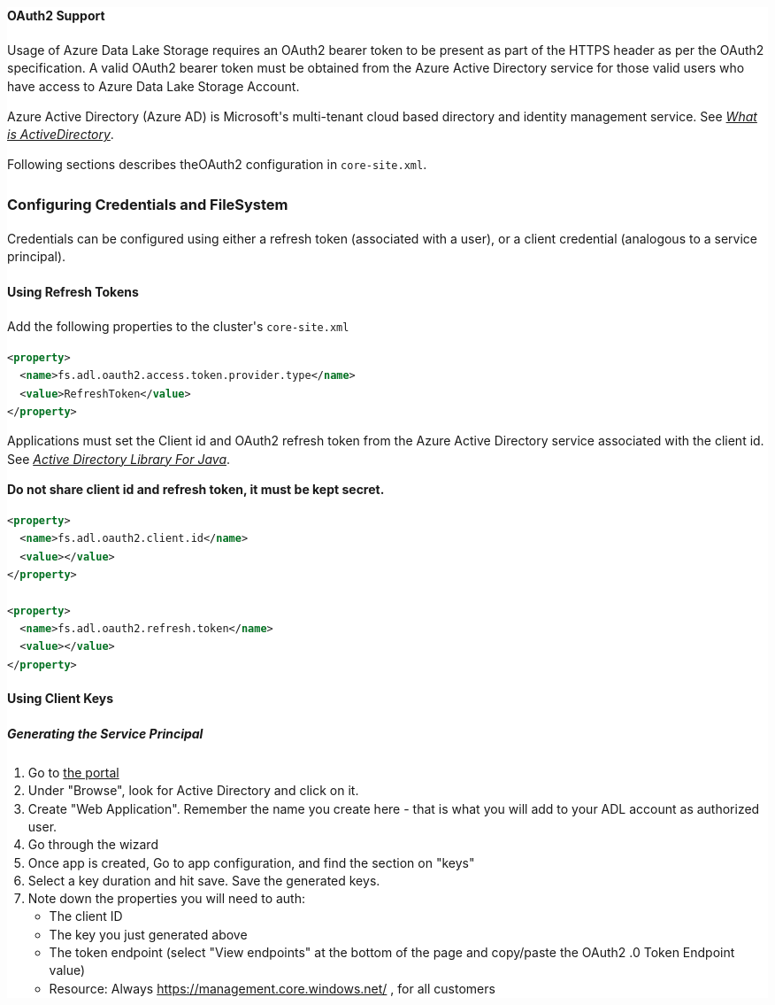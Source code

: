 #### OAuth2 Support

Usage of Azure Data Lake Storage requires an OAuth2 bearer token to be present as
part of the HTTPS header as per the OAuth2 specification.
A valid OAuth2 bearer token must be obtained from the Azure Active Directory service
for those valid users who have access to Azure Data Lake Storage Account.

Azure Active Directory (Azure AD) is Microsoft's multi-tenant cloud based directory
and identity management service. See [*What is ActiveDirectory*](https://azure.microsoft.com/en-in/documentation/articles/active-directory-whatis/).

Following sections describes theOAuth2 configuration in `core-site.xml`.

### Configuring Credentials and FileSystem
Credentials can be configured using either a refresh token (associated with a user),
or a client credential (analogous to a service principal).

#### Using Refresh Tokens

Add the following properties to the cluster's `core-site.xml`

```xml
<property>
  <name>fs.adl.oauth2.access.token.provider.type</name>
  <value>RefreshToken</value>
</property>
```

Applications must set the Client id and OAuth2 refresh token from the Azure Active Directory
service associated with the client id. See [*Active Directory Library For Java*](https://github.com/AzureAD/azure-activedirectory-library-for-java).

**Do not share client id and refresh token, it must be kept secret.**

```xml
<property>
  <name>fs.adl.oauth2.client.id</name>
  <value></value>
</property>

<property>
  <name>fs.adl.oauth2.refresh.token</name>
  <value></value>
</property>
```


#### Using Client Keys

##### Generating the Service Principal

1.  Go to [the portal](https://portal.azure.com)
2.  Under "Browse", look for Active Directory and click on it.
3.  Create "Web Application". Remember the name you create here - that is what you will add to your ADL account as authorized user.
4.  Go through the wizard
5.  Once app is created, Go to app configuration, and find the section on "keys"
6.  Select a key duration and hit save. Save the generated keys.
7. Note down the properties you will need to auth:
    -  The client ID
    -  The key you just generated above
    -  The token endpoint (select "View endpoints" at the bottom of the page and copy/paste the OAuth2 .0 Token Endpoint value)
    -  Resource: Always https://management.core.windows.net/ , for all customers
